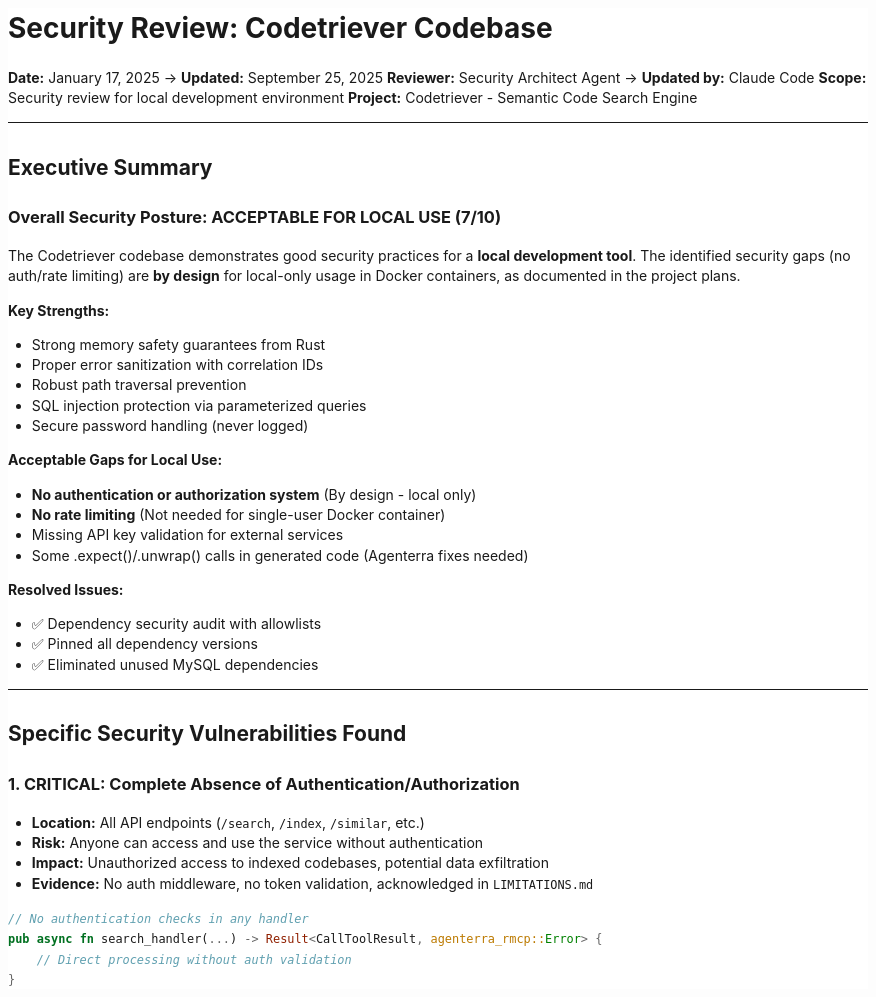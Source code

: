 # Security Review: Codetriever Codebase

**Date:** January 17, 2025 → **Updated:** September 25, 2025
**Reviewer:** Security Architect Agent → **Updated by:** Claude Code
**Scope:** Security review for local development environment
**Project:** Codetriever - Semantic Code Search Engine

---

## Executive Summary

### Overall Security Posture: **ACCEPTABLE FOR LOCAL USE** (7/10)

The Codetriever codebase demonstrates good security practices for a **local development tool**. The identified security gaps (no auth/rate limiting) are **by design** for local-only usage in Docker containers, as documented in the project plans.

**Key Strengths:**
- Strong memory safety guarantees from Rust
- Proper error sanitization with correlation IDs
- Robust path traversal prevention
- SQL injection protection via parameterized queries
- Secure password handling (never logged)

**Acceptable Gaps for Local Use:**
- **No authentication or authorization system** (By design - local only)
- **No rate limiting** (Not needed for single-user Docker container)
- Missing API key validation for external services
- Some .expect()/.unwrap() calls in generated code (Agenterra fixes needed)

**Resolved Issues:**
- ✅ Dependency security audit with allowlists
- ✅ Pinned all dependency versions
- ✅ Eliminated unused MySQL dependencies

---

## Specific Security Vulnerabilities Found

### 1. **CRITICAL: Complete Absence of Authentication/Authorization**
- **Location:** All API endpoints (`/search`, `/index`, `/similar`, etc.)
- **Risk:** Anyone can access and use the service without authentication
- **Impact:** Unauthorized access to indexed codebases, potential data exfiltration
- **Evidence:** No auth middleware, no token validation, acknowledged in `LIMITATIONS.md`
```rust
// No authentication checks in any handler
pub async fn search_handler(...) -> Result<CallToolResult, agenterra_rmcp::Error> {
    // Direct processing without auth validation
}
```
